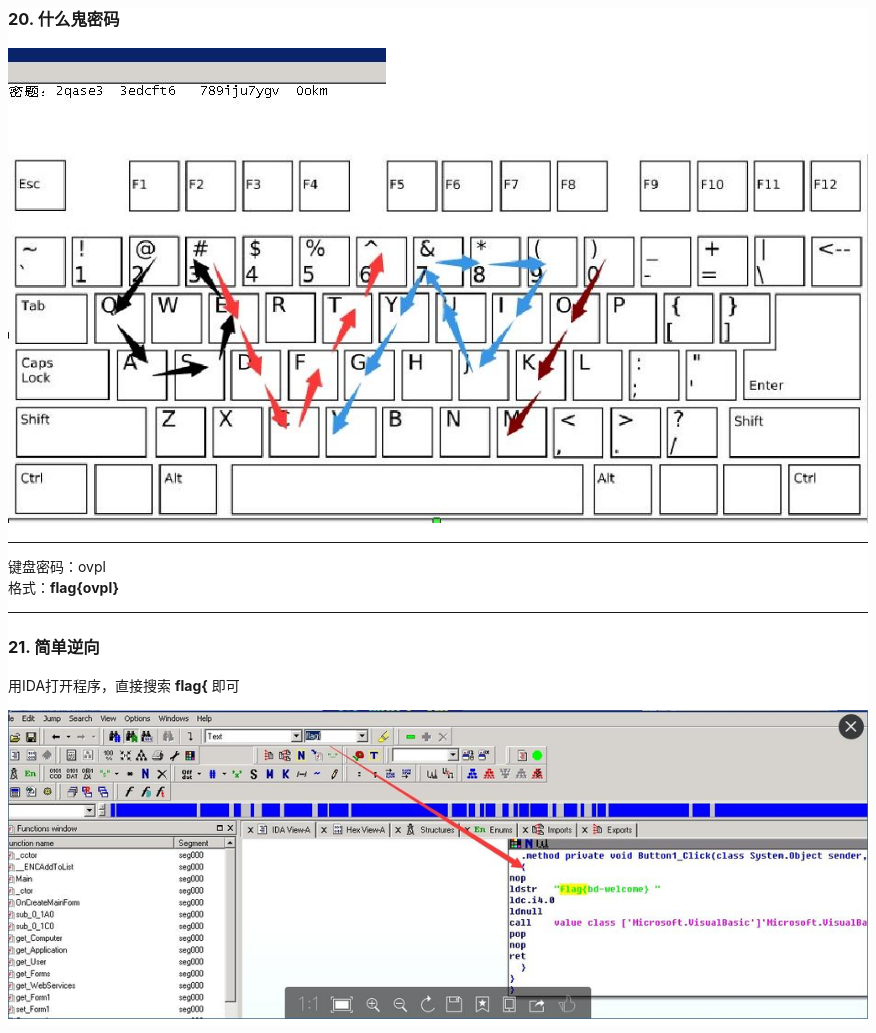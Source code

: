
### <span id = "f20">20. 什么鬼密码</span>

![images](/images/2017-09-20/ld69.png)

![images](/images/2017-09-20/ld70.png)

------

键盘密码：ovpl  <br>
格式：**flag{ovpl}**

------


### <span id = "f21">21. 简单逆向</span>

用IDA打开程序，直接搜索 **flag{** 即可 <br>

![images](/images/2017-09-20/ld71.png)
